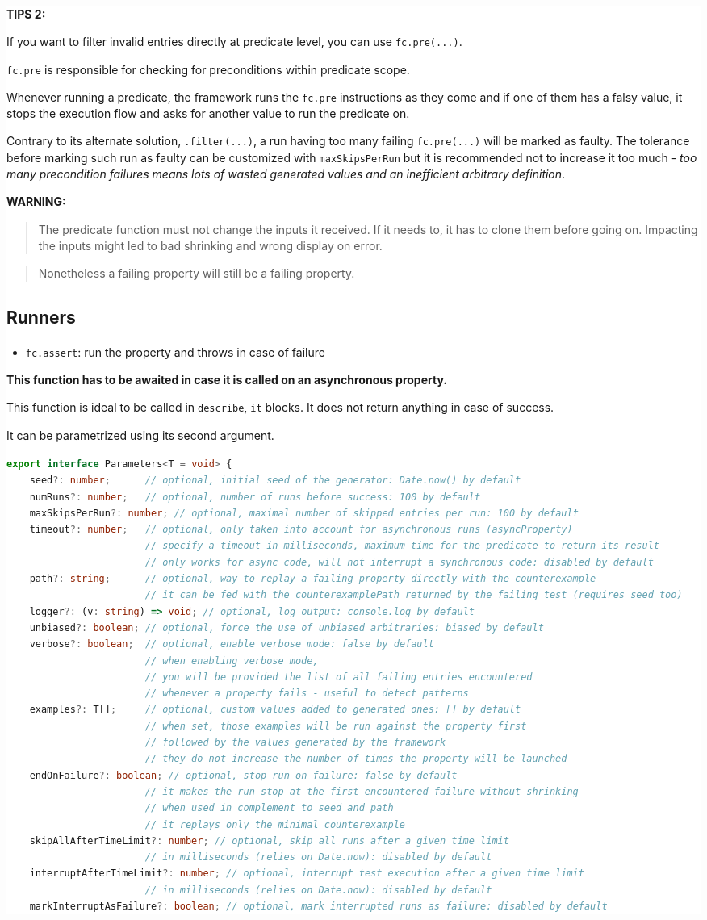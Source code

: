 **TIPS 2:**

If you want to filter invalid entries directly at predicate level, you can use `fc.pre(...)`.

`fc.pre` is responsible for checking for preconditions within predicate scope.

Whenever running a predicate, the framework runs the `fc.pre` instructions as they come and if one of them has a falsy value, it stops the execution flow and asks for another value to run the predicate on.

Contrary to its alternate solution, `.filter(...)`, a run having too many failing `fc.pre(...)` will be marked as faulty. The tolerance before marking such run as faulty can be customized with `maxSkipsPerRun` but it is recommended not to increase it too much - *too many precondition failures means lots of wasted generated values and an inefficient arbitrary definition*.

**WARNING:**

> The predicate function must not change the inputs it received. If it needs to, it has to clone them before going on. Impacting the inputs might led to bad shrinking and wrong display on error.

> Nonetheless a failing property will still be a failing property.

## Runners

- `fc.assert`: run the property and throws in case of failure

**This function has to be awaited in case it is called on an asynchronous property.**

This function is ideal to be called in `describe`, `it` blocks.
It does not return anything in case of success.

It can be parametrized using its second argument.

```typescript
export interface Parameters<T = void> {
    seed?: number;      // optional, initial seed of the generator: Date.now() by default
    numRuns?: number;   // optional, number of runs before success: 100 by default
    maxSkipsPerRun?: number; // optional, maximal number of skipped entries per run: 100 by default
    timeout?: number;   // optional, only taken into account for asynchronous runs (asyncProperty)
                        // specify a timeout in milliseconds, maximum time for the predicate to return its result
                        // only works for async code, will not interrupt a synchronous code: disabled by default
    path?: string;      // optional, way to replay a failing property directly with the counterexample
                        // it can be fed with the counterexamplePath returned by the failing test (requires seed too)
    logger?: (v: string) => void; // optional, log output: console.log by default
    unbiased?: boolean; // optional, force the use of unbiased arbitraries: biased by default
    verbose?: boolean;  // optional, enable verbose mode: false by default
                        // when enabling verbose mode,
                        // you will be provided the list of all failing entries encountered
                        // whenever a property fails - useful to detect patterns
    examples?: T[];     // optional, custom values added to generated ones: [] by default
                        // when set, those examples will be run against the property first
                        // followed by the values generated by the framework
                        // they do not increase the number of times the property will be launched
    endOnFailure?: boolean; // optional, stop run on failure: false by default
                        // it makes the run stop at the first encountered failure without shrinking
                        // when used in complement to seed and path
                        // it replays only the minimal counterexample
    skipAllAfterTimeLimit?: number; // optional, skip all runs after a given time limit
                        // in milliseconds (relies on Date.now): disabled by default
    interruptAfterTimeLimit?: number; // optional, interrupt test execution after a given time limit
                        // in milliseconds (relies on Date.now): disabled by default
    markInterruptAsFailure?: boolean; // optional, mark interrupted runs as failure: disabled by default
```